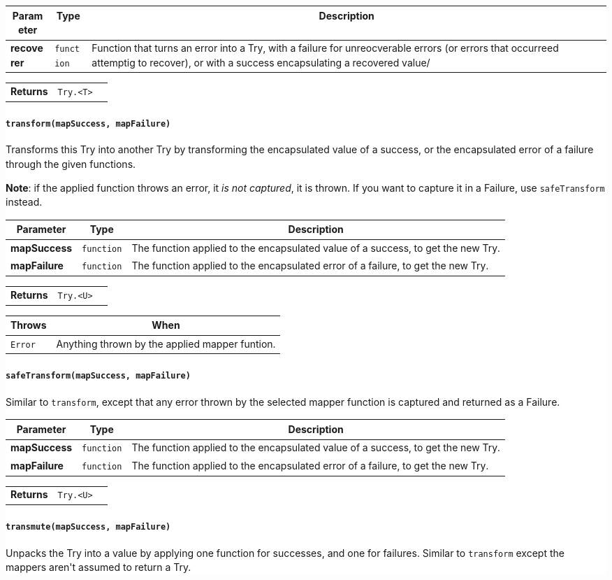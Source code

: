| Parameter     | Type       | Description                                                                                                                                                                          |
| ------------- | ---------- | ------------------------------------------------------------------------------------------------------------------------------------------------------------------------------------ |
| **recoverer** | `function` | Function that turns an error into a Try, with a failure for unreocverable errors (or errors that occurreed attemptig to recover), or with a success encapsulating a recovered value/ |

|             |           |     |
| ----------- | --------- | --- |
| **Returns** | `Try.<T>` |     |

#### `transform(mapSuccess, mapFailure)`

Transforms this Try into another Try by transforming the encapsulated value of a success, or the encapsulated
error of a failure through the given functions.

**Note**: if the applied function throws an error, it _is not captured_, it is thrown. If you want to capture
it in a Failure, use `safeTransform` instead.

| Parameter      | Type       | Description                                                                      |
| -------------- | ---------- | -------------------------------------------------------------------------------- |
| **mapSuccess** | `function` | The function applied to the encapsulated value of a success, to get the new Try. |
| **mapFailure** | `function` | The function applied to the encapsulated error of a failure, to get the new Try. |

|             |           |     |
| ----------- | --------- | --- |
| **Returns** | `Try.<U>` |     |

| Throws  | When                                           |
| ------- | ---------------------------------------------- |
| `Error` | Anything thrown by the applied mapper funtion. |

#### `safeTransform(mapSuccess, mapFailure)`

Similar to `transform`, except that any error thrown by the selected mapper function is captured and returned as
a Failure.

| Parameter      | Type       | Description                                                                      |
| -------------- | ---------- | -------------------------------------------------------------------------------- |
| **mapSuccess** | `function` | The function applied to the encapsulated value of a success, to get the new Try. |
| **mapFailure** | `function` | The function applied to the encapsulated error of a failure, to get the new Try. |

|             |           |     |
| ----------- | --------- | --- |
| **Returns** | `Try.<U>` |     |

#### `transmute(mapSuccess, mapFailure)`

Unpacks the Try into a value by applying one function for successes, and one for failures. Similar to `transform`
except the mappers aren't assumed to return a Try.

